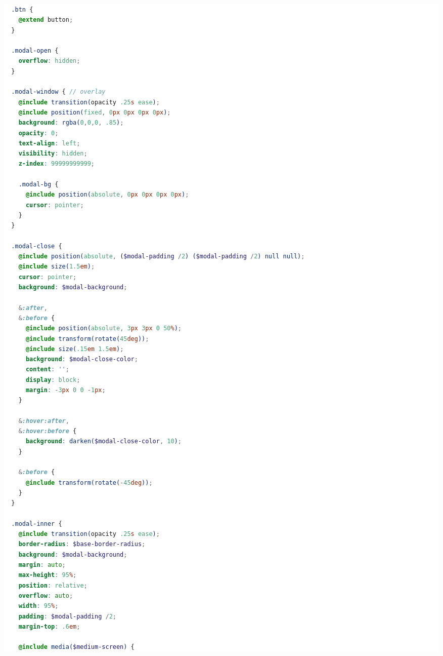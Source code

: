 ```scss
  .btn {
    @extend button;
  }

  .modal-open {
    overflow: hidden;
  }

  .modal-window { // overlay
    @include transition(opacity .25s ease);
    @include position(fixed, 0px 0px 0px 0px);
    background: rgba(0,0,0, .85);
    opacity: 0;
    text-align: left;
    visibility: hidden;
    z-index: 99999999999;

    .modal-bg {
      @include position(absolute, 0px 0px 0px 0px);
      cursor: pointer;
    }
  }

  .modal-close {
    @include position(absolute, ($modal-padding /2) ($modal-padding /2) null null);
    @include size(1.5em);
    cursor: pointer;
    background: $modal-background;

    &:after,
    &:before {
      @include position(absolute, 3px 3px 0 50%);
      @include transform(rotate(45deg));
      @include size(.15em 1.5em);
      background: $modal-close-color;
      content: '';
      display: block;
      margin: -3px 0 0 -1px;
    }

    &:hover:after,
    &:hover:before {
      background: darken($modal-close-color, 10);
    }

    &:before {
      @include transform(rotate(-45deg));
    }
  }

  .modal-inner {
    @include transition(opacity .25s ease);
    border-radius: $base-border-radius;
    background: $modal-background;
    margin: auto;
    max-height: 95%;
    position: relative;
    overflow: auto;
    width: 95%;
    padding: $modal-padding /2;
    margin-top: .6em;

    @include media($medium-screen) {
```